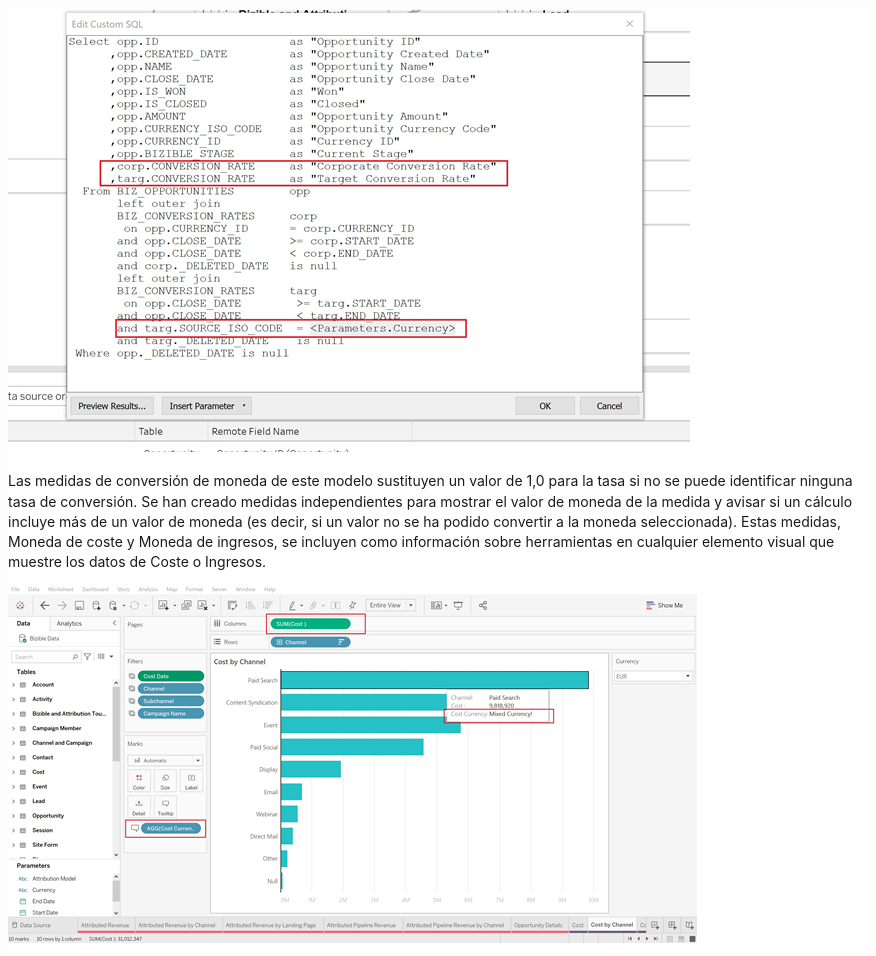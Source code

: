![](assets/marketo-measure-report-template-tableau-13.png)

Las medidas de conversión de moneda de este modelo sustituyen un valor de 1,0 para la tasa si no se puede identificar ninguna tasa de conversión. Se han creado medidas independientes para mostrar el valor de moneda de la medida y avisar si un cálculo incluye más de un valor de moneda (es decir, si un valor no se ha podido convertir a la moneda seleccionada). Estas medidas, Moneda de coste y Moneda de ingresos, se incluyen como información sobre herramientas en cualquier elemento visual que muestre los datos de Coste o Ingresos.

![](assets/marketo-measure-report-template-tableau-14.png)
